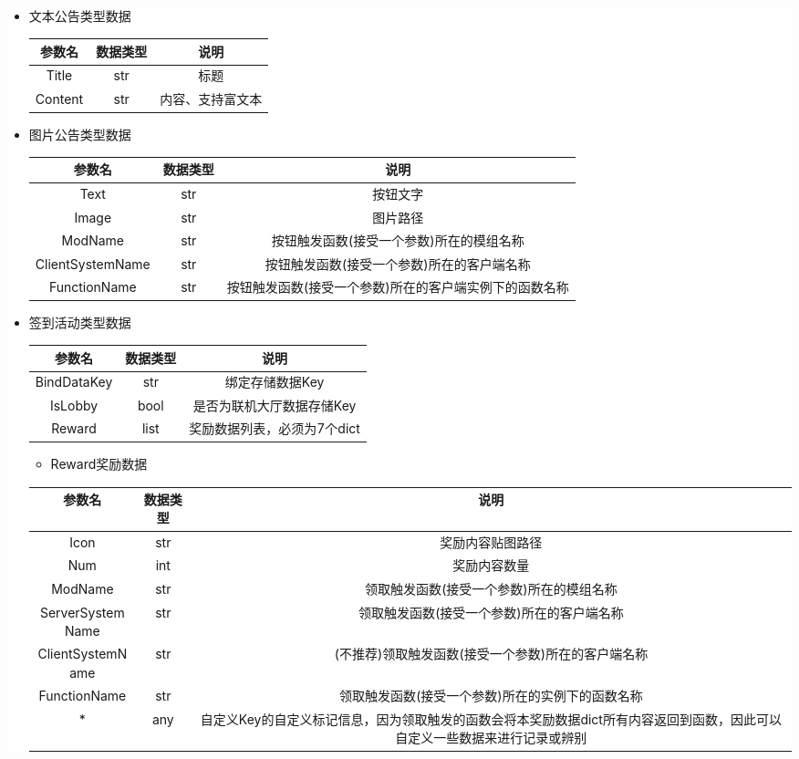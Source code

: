   - 文本公告类型数据

    |参数名|数据类型|说明|
    |:-:|:-:|:-:|
    |Title|str|标题|
    |Content|str|内容、支持富文本|

  - 图片公告类型数据

    |参数名|数据类型|说明|
    |:-:|:-:|:-:|
    |Text|str|按钮文字|
    |Image|str|图片路径|
    |ModName|str|按钮触发函数(接受一个参数)所在的模组名称|
    |ClientSystemName|str|按钮触发函数(接受一个参数)所在的客户端名称|
    |FunctionName|str|按钮触发函数(接受一个参数)所在的客户端实例下的函数名称|

  - 签到活动类型数据

    |参数名|数据类型|说明|
    |:-:|:-:|:-:|
    |BindDataKey|str|绑定存储数据Key|
    |IsLobby|bool|是否为联机大厅数据存储Key|
    |Reward|list|奖励数据列表，必须为7个dict|
    
    - Reward奖励数据

    |参数名|数据类型|说明|
    |:-:|:-:|:-:|
    |Icon|str|奖励内容贴图路径|
    |Num|int|奖励内容数量|
    |ModName|str|领取触发函数(接受一个参数)所在的模组名称|
    |ServerSystemName|str|领取触发函数(接受一个参数)所在的客户端名称|
    |ClientSystemName|str|(不推荐)领取触发函数(接受一个参数)所在的客户端名称|
    |FunctionName|str|领取触发函数(接受一个参数)所在的实例下的函数名称|
    |*|any|自定义Key的自定义标记信息，因为领取触发的函数会将本奖励数据dict所有内容返回到函数，因此可以自定义一些数据来进行记录或辨别|
